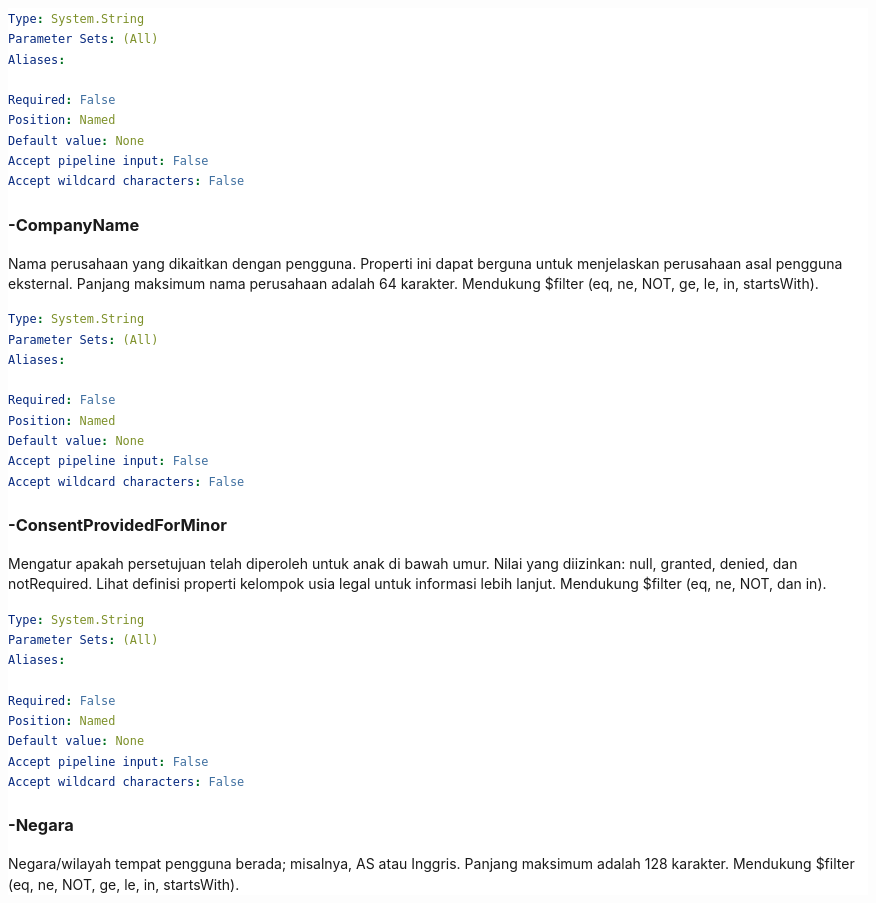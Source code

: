 ```yaml
Type: System.String
Parameter Sets: (All)
Aliases:

Required: False
Position: Named
Default value: None
Accept pipeline input: False
Accept wildcard characters: False
```

### -CompanyName
Nama perusahaan yang dikaitkan dengan pengguna.
Properti ini dapat berguna untuk menjelaskan perusahaan asal pengguna eksternal.
Panjang maksimum nama perusahaan adalah 64 karakter. Mendukung $filter (eq, ne, NOT, ge, le, in, startsWith).

```yaml
Type: System.String
Parameter Sets: (All)
Aliases:

Required: False
Position: Named
Default value: None
Accept pipeline input: False
Accept wildcard characters: False
```

### -ConsentProvidedForMinor
Mengatur apakah persetujuan telah diperoleh untuk anak di bawah umur.
Nilai yang diizinkan: null, granted, denied, dan notRequired.
Lihat definisi properti kelompok usia legal untuk informasi lebih lanjut.
Mendukung $filter (eq, ne, NOT, dan in).

```yaml
Type: System.String
Parameter Sets: (All)
Aliases:

Required: False
Position: Named
Default value: None
Accept pipeline input: False
Accept wildcard characters: False
```

### -Negara
Negara/wilayah tempat pengguna berada; misalnya, AS atau Inggris.
Panjang maksimum adalah 128 karakter.
Mendukung $filter (eq, ne, NOT, ge, le, in, startsWith).
